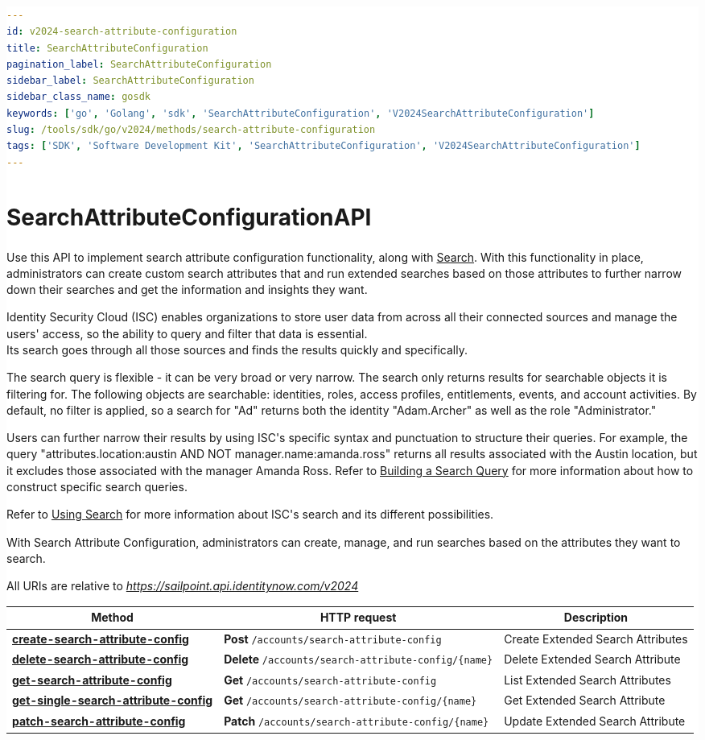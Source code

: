 ```yaml
---
id: v2024-search-attribute-configuration
title: SearchAttributeConfiguration
pagination_label: SearchAttributeConfiguration
sidebar_label: SearchAttributeConfiguration
sidebar_class_name: gosdk
keywords: ['go', 'Golang', 'sdk', 'SearchAttributeConfiguration', 'V2024SearchAttributeConfiguration'] 
slug: /tools/sdk/go/v2024/methods/search-attribute-configuration
tags: ['SDK', 'Software Development Kit', 'SearchAttributeConfiguration', 'V2024SearchAttributeConfiguration']
---
```


# SearchAttributeConfigurationAPI
  Use this API to implement search attribute configuration functionality, along with [Search](https://developer.sailpoint.com/docs/api/v2024/search).
With this functionality in place, administrators can create custom search attributes that and run extended searches based on those attributes to further narrow down their searches and get the information and insights they want. 

Identity Security Cloud (ISC) enables organizations to store user data from across all their connected sources and manage the users&#39; access, so the ability to query and filter that data is essential.  
Its search goes through all those sources and finds the results quickly and specifically. 

The search query is flexible - it can be very broad or very narrow. 
The search only returns results for searchable objects it is filtering for. 
The following objects are searchable: identities, roles, access profiles, entitlements, events, and account activities. 
By default, no filter is applied, so a search for &quot;Ad&quot; returns both the identity &quot;Adam.Archer&quot; as well as the role &quot;Administrator.&quot;

Users can further narrow their results by using ISC&#39;s specific syntax and punctuation to structure their queries. 
For example, the query &quot;attributes.location:austin AND NOT manager.name:amanda.ross&quot; returns all results associated with the Austin location, but it excludes those associated with the manager Amanda Ross.
Refer to [Building a Search Query](https://documentation.sailpoint.com/saas/help/search/building-query.html) for more information about how to construct specific search queries. 

Refer to [Using Search](https://documentation.sailpoint.com/saas/help/search/index.html) for more information about ISC&#39;s search and its different possibilities. 

With Search Attribute Configuration, administrators can create, manage, and run searches based on the attributes they want to search. 
 
All URIs are relative to *https://sailpoint.api.identitynow.com/v2024*

Method | HTTP request | Description
------------- | ------------- | -------------
[**create-search-attribute-config**](#create-search-attribute-config) | **Post** `/accounts/search-attribute-config` | Create Extended Search Attributes
[**delete-search-attribute-config**](#delete-search-attribute-config) | **Delete** `/accounts/search-attribute-config/{name}` | Delete Extended Search Attribute
[**get-search-attribute-config**](#get-search-attribute-config) | **Get** `/accounts/search-attribute-config` | List Extended Search Attributes
[**get-single-search-attribute-config**](#get-single-search-attribute-config) | **Get** `/accounts/search-attribute-config/{name}` | Get Extended Search Attribute
[**patch-search-attribute-config**](#patch-search-attribute-config) | **Patch** `/accounts/search-attribute-config/{name}` | Update Extended Search Attribute
